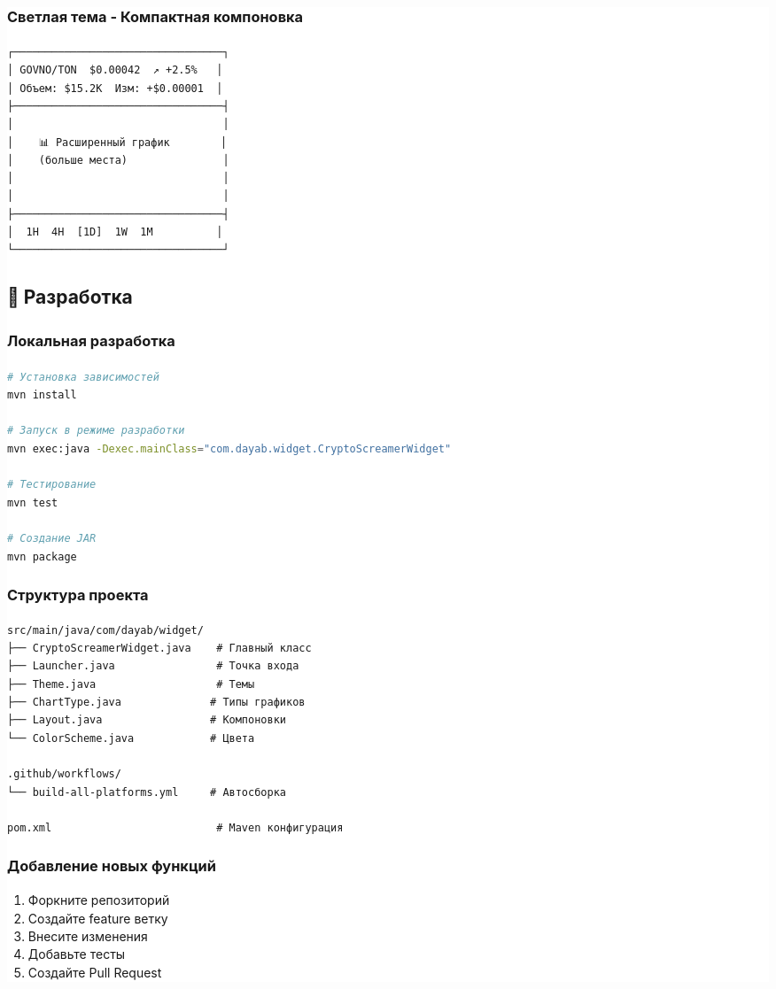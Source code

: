 ### Светлая тема - Компактная компоновка
```
┌─────────────────────────────────┐
│ GOVNO/TON  $0.00042  ↗ +2.5%   │
│ Объем: $15.2K  Изм: +$0.00001  │
├─────────────────────────────────┤
│                                 │
│    📊 Расширенный график        │
│    (больше места)               │
│                                 │
│                                 │
├─────────────────────────────────┤
│  1H  4H  [1D]  1W  1M          │
└─────────────────────────────────┘
```

## 🤝 **Разработка**

### **Локальная разработка**
```bash
# Установка зависимостей
mvn install

# Запуск в режиме разработки
mvn exec:java -Dexec.mainClass="com.dayab.widget.CryptoScreamerWidget"

# Тестирование
mvn test

# Создание JAR
mvn package
```

### **Структура проекта**
```
src/main/java/com/dayab/widget/
├── CryptoScreamerWidget.java    # Главный класс
├── Launcher.java                # Точка входа
├── Theme.java                   # Темы
├── ChartType.java              # Типы графиков
├── Layout.java                 # Компоновки
└── ColorScheme.java            # Цвета

.github/workflows/
└── build-all-platforms.yml     # Автосборка

pom.xml                          # Maven конфигурация
```

### **Добавление новых функций**
1. Форкните репозиторий
2. Создайте feature ветку
3. Внесите изменения
4. Добавьте тесты
5. Создайте Pull Request
